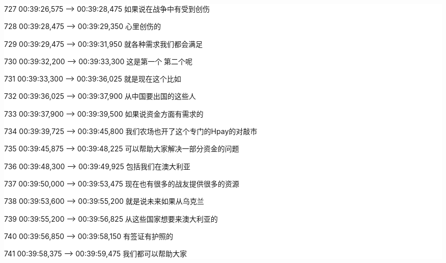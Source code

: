 727
00:39:26,575 –&gt; 00:39:28,475
如果说在战争中有受到创伤
 
728
00:39:28,475 –&gt; 00:39:29,350
心里创伤的
 
729
00:39:29,475 –&gt; 00:39:31,950
就各种需求我们都会满足
 
730
00:39:32,200 –&gt; 00:39:33,300
这是第一个 第二个呢
 
731
00:39:33,300 –&gt; 00:39:36,025
就是现在这个比如
 
732
00:39:36,025 –&gt; 00:39:37,900
从中国要出国的这些人
 
733
00:39:37,900 –&gt; 00:39:39,500
如果说资金方面有需求的
 
734
00:39:39,725 –&gt; 00:39:45,800
我们农场也开了这个专门的Hpay的对敲市
 
735
00:39:45,875 –&gt; 00:39:48,225
可以帮助大家解决一部分资金的问题
 
736
00:39:48,300 –&gt; 00:39:49,925
包括我们在澳大利亚
 
737
00:39:50,000 –&gt; 00:39:53,475
现在也有很多的战友提供很多的资源
 
738
00:39:53,600 –&gt; 00:39:55,200
就是说未来如果从乌克兰
 
739
00:39:55,200 –&gt; 00:39:56,825
从这些国家想要来澳大利亚的
 
740
00:39:56,850 –&gt; 00:39:58,150
有签证有护照的
 
741
00:39:58,375 –&gt; 00:39:59,475
我们都可以帮助大家
 
